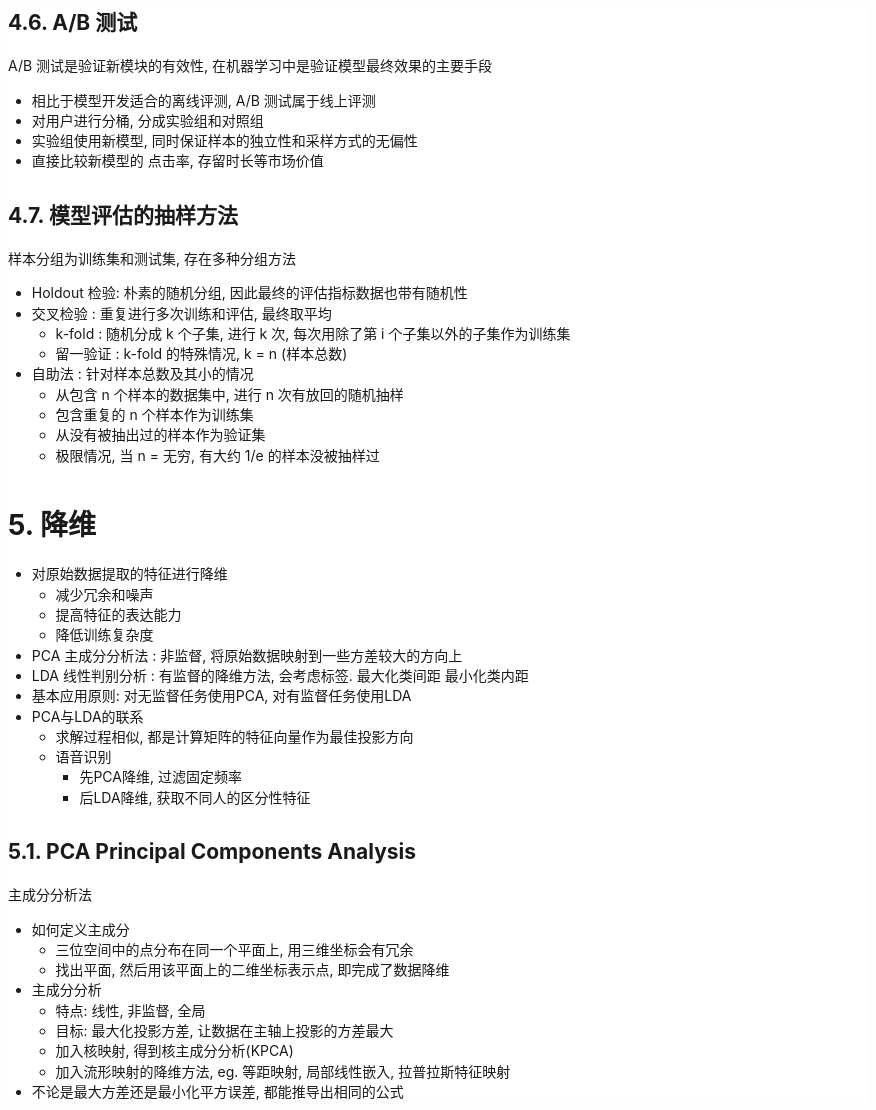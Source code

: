 ## 4.6. A/B 测试

A/B 测试是验证新模块的有效性, 在机器学习中是验证模型最终效果的主要手段
* 相比于模型开发适合的离线评测, A/B 测试属于线上评测
* 对用户进行分桶, 分成实验组和对照组
* 实验组使用新模型, 同时保证样本的独立性和采样方式的无偏性
* 直接比较新模型的 点击率, 存留时长等市场价值


## 4.7. 模型评估的抽样方法

样本分组为训练集和测试集, 存在多种分组方法  

* Holdout 检验: 朴素的随机分组, 因此最终的评估指标数据也带有随机性
* 交叉检验 : 重复进行多次训练和评估, 最终取平均
  * k-fold  : 随机分成 k 个子集, 进行 k 次, 每次用除了第 i 个子集以外的子集作为训练集
  * 留一验证 : k-fold 的特殊情况, k = n (样本总数)
* 自助法  : 针对样本总数及其小的情况
  * 从包含 n 个样本的数据集中, 进行 n 次有放回的随机抽样
  * 包含重复的 n 个样本作为训练集
  * 从没有被抽出过的样本作为验证集
  * 极限情况, 当 n = 无穷, 有大约 1/e 的样本没被抽样过



# 5. 降维

* 对原始数据提取的特征进行降维
  * 减少冗余和噪声
  * 提高特征的表达能力
  * 降低训练复杂度
* PCA 主成分分析法  : 非监督, 将原始数据映射到一些方差较大的方向上
* LDA 线性判别分析  : 有监督的降维方法, 会考虑标签. 最大化类间距 最小化类内距
* 基本应用原则: 对无监督任务使用PCA, 对有监督任务使用LDA
* PCA与LDA的联系
  * 求解过程相似, 都是计算矩阵的特征向量作为最佳投影方向
  * 语音识别
    * 先PCA降维, 过滤固定频率
    * 后LDA降维, 获取不同人的区分性特征

## 5.1. PCA Principal Components Analysis

主成分分析法

* 如何定义主成分
  * 三位空间中的点分布在同一个平面上, 用三维坐标会有冗余
  * 找出平面, 然后用该平面上的二维坐标表示点, 即完成了数据降维
* 主成分分析
  * 特点: 线性, 非监督, 全局
  * 目标: 最大化投影方差, 让数据在主轴上投影的方差最大
  * 加入核映射, 得到核主成分分析(KPCA)
  * 加入流形映射的降维方法, eg. 等距映射, 局部线性嵌入, 拉普拉斯特征映射
* 不论是最大方差还是最小化平方误差, 都能推导出相同的公式
  